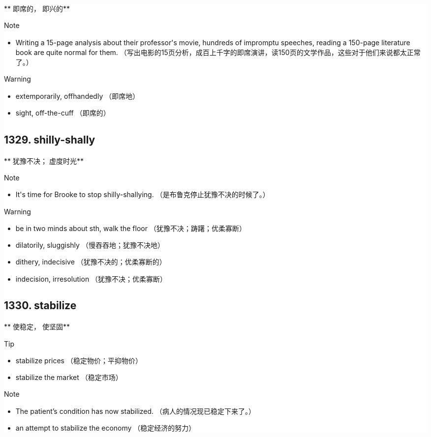 ** 即席的， 即兴的**

> [!NOTE]
>
> - Writing a 15-page analysis about their professor's movie, hundreds of impromptu speeches, reading a 150-page literature book are quite normal for them. （写出电影的15页分析，成百上千字的即席演讲，读150页的文学作品，这些对于他们来说都太正常了。）
>

> [!WARNING]
>
> - extemporarily, offhandedly （即席地）
>
> - sight, off-the-cuff （即席的）
>

## 1329. shilly-shally

** 犹豫不决； 虚度时光**

> [!NOTE]
>
> - It's time for Brooke to stop shilly-shallying. （是布鲁克停止犹豫不决的时候了。）
>

> [!WARNING]
>
> - be in two minds about sth, walk the floor （犹豫不决；踌躇；优柔寡断）
>
> - dilatorily, sluggishly （慢吞吞地；犹豫不决地）
>
> - dithery, indecisive （犹豫不决的；优柔寡断的）
>
> - indecision, irresolution （犹豫不决；优柔寡断）
>

## 1330. stabilize

** 使稳定， 使坚固**

> [!TIP]
>
> - stabilize prices （稳定物价；平抑物价）
>
> - stabilize the market （稳定市场）
>

> [!NOTE]
>
> - The patient’s condition has now stabilized. （病人的情况现已稳定下来了。）
>
> - an attempt to stabilize the economy （稳定经济的努力）
>
